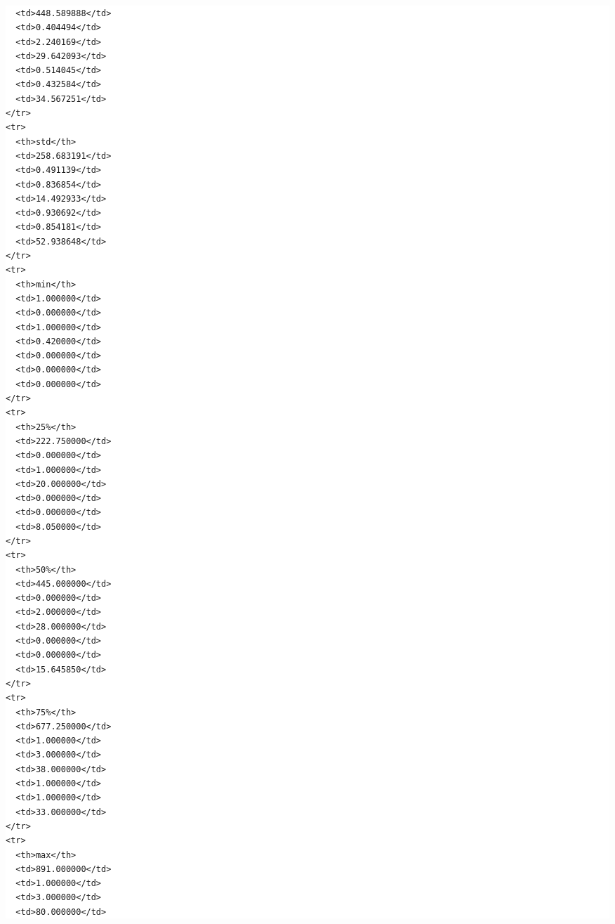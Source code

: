       <td>448.589888</td>
      <td>0.404494</td>
      <td>2.240169</td>
      <td>29.642093</td>
      <td>0.514045</td>
      <td>0.432584</td>
      <td>34.567251</td>
    </tr>
    <tr>
      <th>std</th>
      <td>258.683191</td>
      <td>0.491139</td>
      <td>0.836854</td>
      <td>14.492933</td>
      <td>0.930692</td>
      <td>0.854181</td>
      <td>52.938648</td>
    </tr>
    <tr>
      <th>min</th>
      <td>1.000000</td>
      <td>0.000000</td>
      <td>1.000000</td>
      <td>0.420000</td>
      <td>0.000000</td>
      <td>0.000000</td>
      <td>0.000000</td>
    </tr>
    <tr>
      <th>25%</th>
      <td>222.750000</td>
      <td>0.000000</td>
      <td>1.000000</td>
      <td>20.000000</td>
      <td>0.000000</td>
      <td>0.000000</td>
      <td>8.050000</td>
    </tr>
    <tr>
      <th>50%</th>
      <td>445.000000</td>
      <td>0.000000</td>
      <td>2.000000</td>
      <td>28.000000</td>
      <td>0.000000</td>
      <td>0.000000</td>
      <td>15.645850</td>
    </tr>
    <tr>
      <th>75%</th>
      <td>677.250000</td>
      <td>1.000000</td>
      <td>3.000000</td>
      <td>38.000000</td>
      <td>1.000000</td>
      <td>1.000000</td>
      <td>33.000000</td>
    </tr>
    <tr>
      <th>max</th>
      <td>891.000000</td>
      <td>1.000000</td>
      <td>3.000000</td>
      <td>80.000000</td>